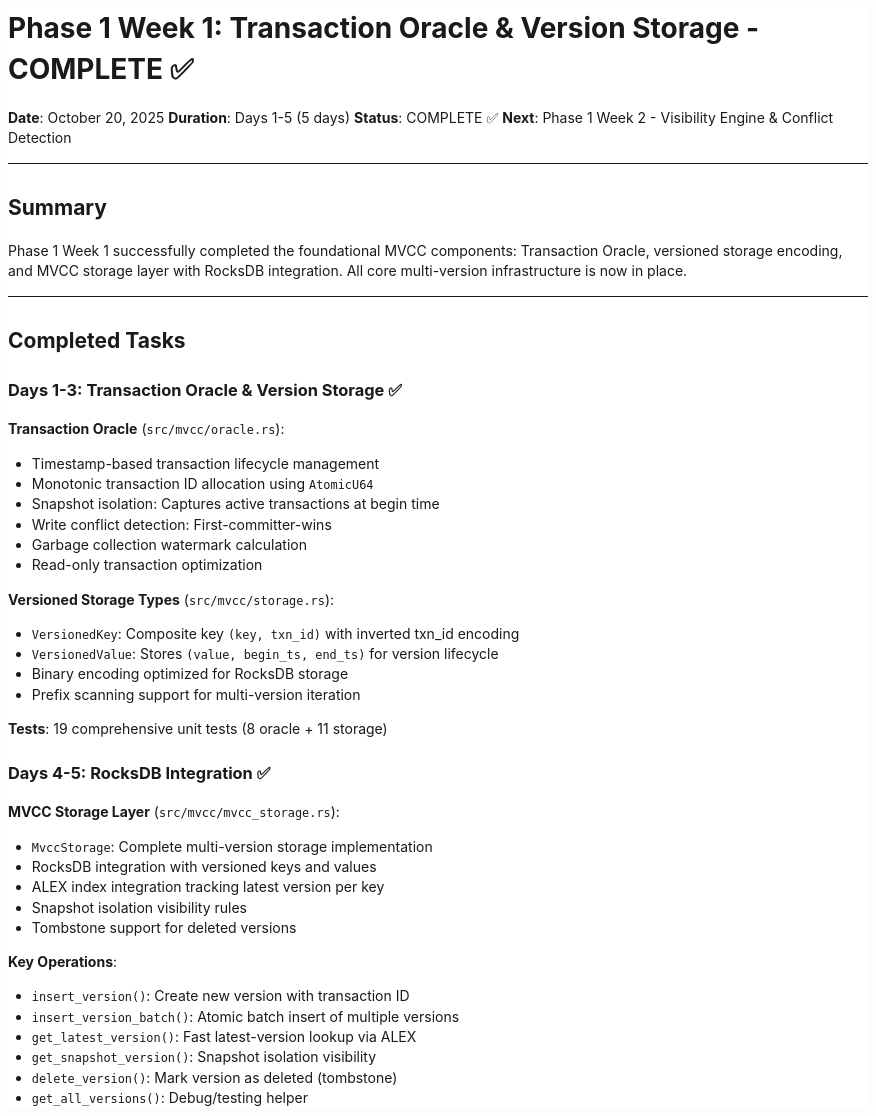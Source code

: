 # Phase 1 Week 1: Transaction Oracle & Version Storage - COMPLETE ✅

**Date**: October 20, 2025
**Duration**: Days 1-5 (5 days)
**Status**: COMPLETE ✅
**Next**: Phase 1 Week 2 - Visibility Engine & Conflict Detection

---

## Summary

Phase 1 Week 1 successfully completed the foundational MVCC components: Transaction Oracle, versioned storage encoding, and MVCC storage layer with RocksDB integration. All core multi-version infrastructure is now in place.

---

## Completed Tasks

### Days 1-3: Transaction Oracle & Version Storage ✅

**Transaction Oracle** (`src/mvcc/oracle.rs`):
- Timestamp-based transaction lifecycle management
- Monotonic transaction ID allocation using `AtomicU64`
- Snapshot isolation: Captures active transactions at begin time
- Write conflict detection: First-committer-wins
- Garbage collection watermark calculation
- Read-only transaction optimization

**Versioned Storage Types** (`src/mvcc/storage.rs`):
- `VersionedKey`: Composite key `(key, txn_id)` with inverted txn_id encoding
- `VersionedValue`: Stores `(value, begin_ts, end_ts)` for version lifecycle
- Binary encoding optimized for RocksDB storage
- Prefix scanning support for multi-version iteration

**Tests**: 19 comprehensive unit tests (8 oracle + 11 storage)

### Days 4-5: RocksDB Integration ✅

**MVCC Storage Layer** (`src/mvcc/mvcc_storage.rs`):
- `MvccStorage`: Complete multi-version storage implementation
- RocksDB integration with versioned keys and values
- ALEX index integration tracking latest version per key
- Snapshot isolation visibility rules
- Tombstone support for deleted versions

**Key Operations**:
- `insert_version()`: Create new version with transaction ID
- `insert_version_batch()`: Atomic batch insert of multiple versions
- `get_latest_version()`: Fast latest-version lookup via ALEX
- `get_snapshot_version()`: Snapshot isolation visibility
- `delete_version()`: Mark version as deleted (tombstone)
- `get_all_versions()`: Debug/testing helper

